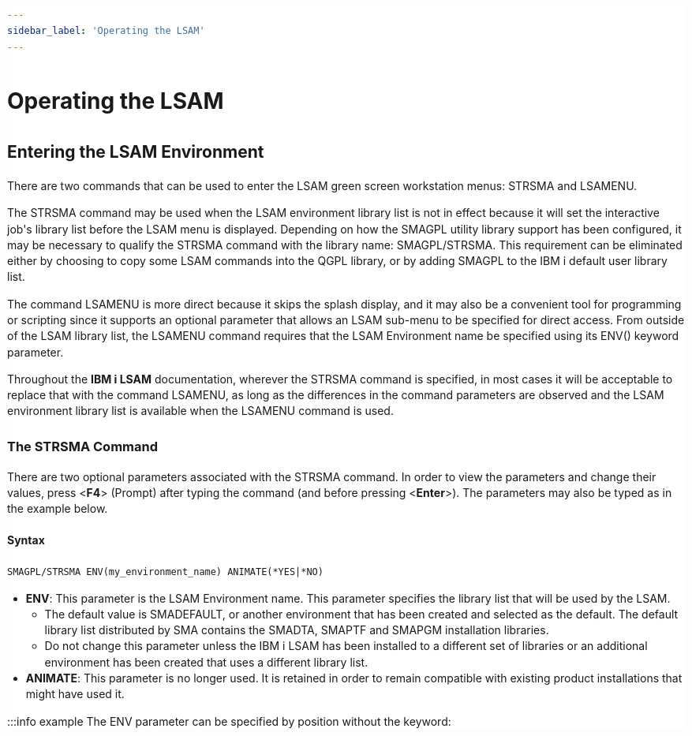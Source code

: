 ```yaml
---
sidebar_label: 'Operating the LSAM'
---
```


# Operating the LSAM

## Entering the LSAM Environment

There are two commands that can be used to enter the LSAM green screen workstation menus: STRSMA and LSAMENU.

The STRSMA command may be used when the LSAM environment library list is not in effect because it will set the interactive job's library list before the LSAM menu is displayed. Depending on how the SMAGPL utility library support has been configured, it may be necessary to qualify the STRSMA command with the library name: SMAGPL/STRSMA. This requirement can be eliminated either by choosing to copy some LSAM commands into the QGPL library, or by adding SMAGPL to the IBM i default user library list.

The command LSAMENU is more direct because it skips the splash display, and it may also be a convenient tool for programming or scripting since it supports an optional parameter that allows an LSAM sub-menu to be specified for direct access. From outside of the LSAM library list, the LSAMENU command requires that the LSAM Environment name be specified using its ENV() keyword parameter.

Throughout the **IBM i LSAM** documentation, wherever the STRSMA command is specified, in most cases it will be acceptable to replace that with the command LSAMENU, as long as the differences in the command parameters are observed and the LSAM environment library list is available when the LSAMENU command is used.

### The STRSMA Command

There are two optional parameters associated with the STRSMA command. In order to view the parameters and change their values, press <**F4**> (Prompt) after typing the command (and before pressing <**Enter**>). The parameters may also be typed as in the example below.

#### Syntax
```
SMAGPL/STRSMA ENV(my_environment_name) ANIMATE(*YES|*NO)
```

- **ENV**: This parameter is the LSAM Environment name. This parameter specifies the library list that will be used by the LSAM.
  - The default value is SMADEFAULT, or another environment that has been created and selected as the default. The default library list distributed by SMA contains the SMADTA, SMAPTF and SMAPGM installation libraries.
  - Do not change this parameter unless the IBM i LSAM has been installed to a different set of libraries or an additional environment has been created that uses a different library list.
- **ANIMATE**: This parameter is no longer used. It is retained in order to remain compatible with existing product installations that might have used it.

:::info example
The ENV parameter can be specified by position without the keyword:
